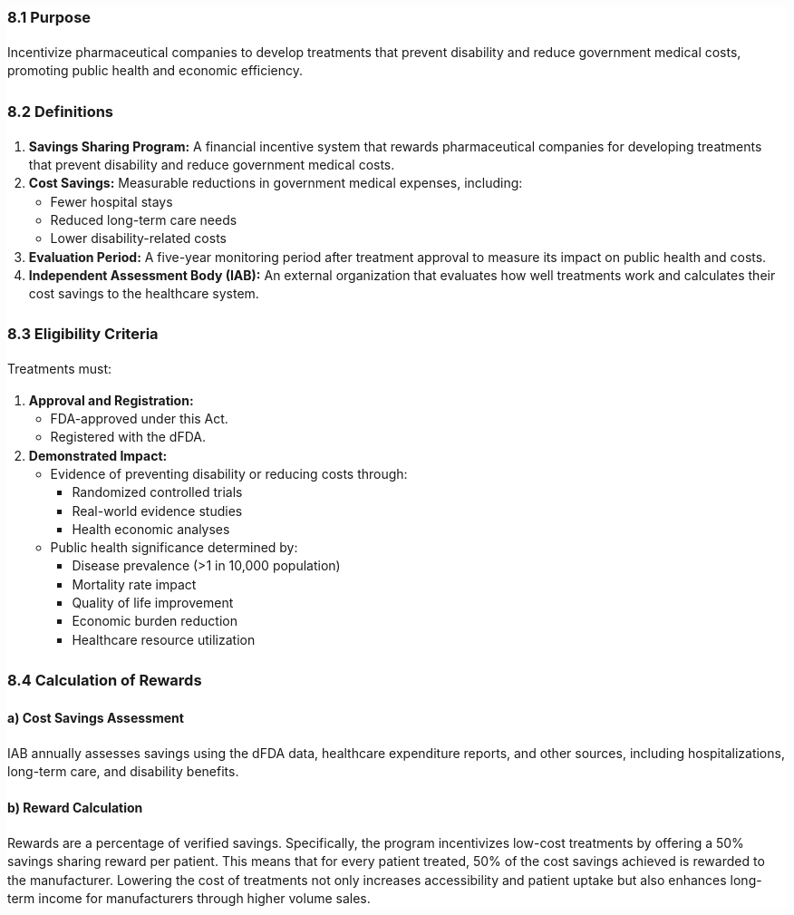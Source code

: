 ### 8.1 Purpose
Incentivize pharmaceutical companies to develop treatments that prevent disability and reduce government medical costs, promoting public health and economic efficiency.

### 8.2 Definitions
1. **Savings Sharing Program:** A financial incentive system that rewards pharmaceutical companies for developing treatments that prevent disability and reduce government medical costs.
2. **Cost Savings:** Measurable reductions in government medical expenses, including:
   - Fewer hospital stays
   - Reduced long-term care needs
   - Lower disability-related costs
3. **Evaluation Period:** A five-year monitoring period after treatment approval to measure its impact on public health and costs.
4. **Independent Assessment Body (IAB):** An external organization that evaluates how well treatments work and calculates their cost savings to the healthcare system.

### 8.3 Eligibility Criteria
Treatments must:
1. **Approval and Registration:**
   - FDA-approved under this Act.
   - Registered with the dFDA.
2. **Demonstrated Impact:**
   - Evidence of preventing disability or reducing costs through:
     - Randomized controlled trials
     - Real-world evidence studies
     - Health economic analyses
   - Public health significance determined by:
     - Disease prevalence (>1 in 10,000 population)
     - Mortality rate impact
     - Quality of life improvement
     - Economic burden reduction
     - Healthcare resource utilization

### 8.4 Calculation of Rewards
#### a) Cost Savings Assessment
IAB annually assesses savings using the dFDA data, healthcare expenditure reports, and other sources, including hospitalizations, long-term care, and disability benefits.

#### b) Reward Calculation
Rewards are a percentage of verified savings. Specifically, the program incentivizes low-cost treatments by offering a 50% savings sharing reward per patient. This means that for every patient treated, 50% of the cost savings achieved is rewarded to the manufacturer. Lowering the cost of treatments not only increases accessibility and patient uptake but also enhances long-term income for manufacturers through higher volume sales.
